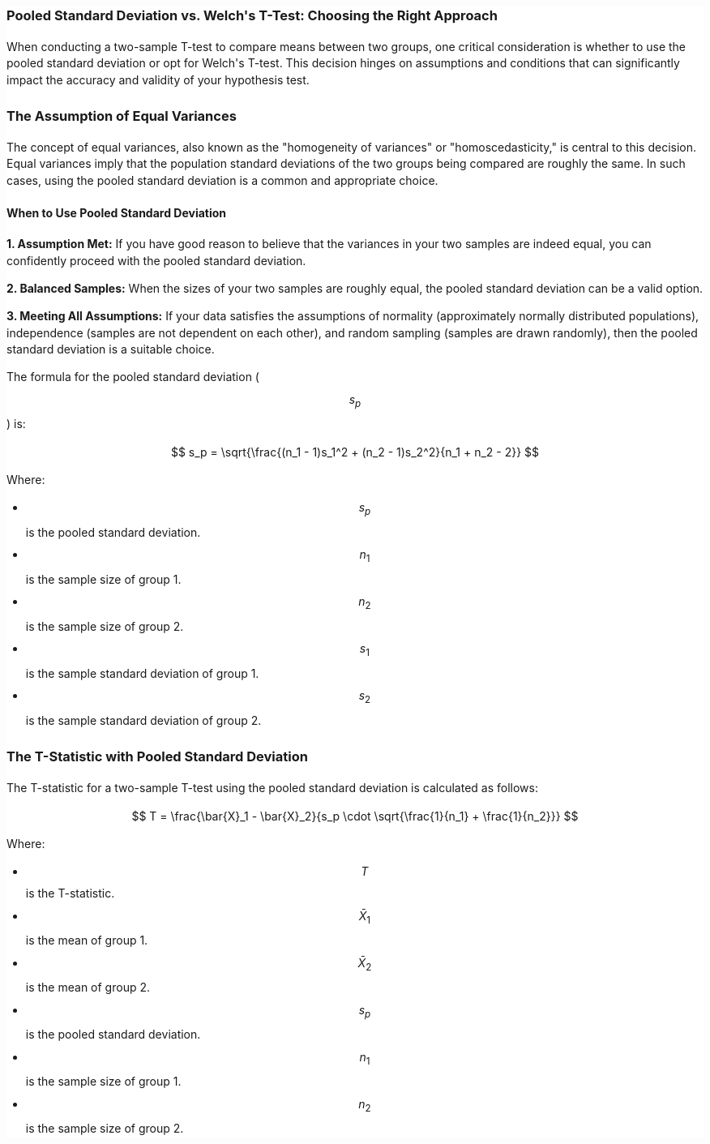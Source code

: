 ### Pooled Standard Deviation vs. Welch's T-Test: Choosing the Right Approach

When conducting a two-sample T-test to compare means between two groups, one critical consideration is whether to use the pooled standard deviation or opt for Welch's T-test. This decision hinges on assumptions and conditions that can significantly impact the accuracy and validity of your hypothesis test.

### The Assumption of Equal Variances

The concept of equal variances, also known as the "homogeneity of variances" or "homoscedasticity," is central to this decision. Equal variances imply that the population standard deviations of the two groups being compared are roughly the same. In such cases, using the pooled standard deviation is a common and appropriate choice.

#### When to Use Pooled Standard Deviation

**1. Assumption Met:** If you have good reason to believe that the variances in your two samples are indeed equal, you can confidently proceed with the pooled standard deviation.

**2. Balanced Samples:** When the sizes of your two samples are roughly equal, the pooled standard deviation can be a valid option.

**3. Meeting All Assumptions:** If your data satisfies the assumptions of normality (approximately normally distributed populations), independence (samples are not dependent on each other), and random sampling (samples are drawn randomly), then the pooled standard deviation is a suitable choice.

The formula for the pooled standard deviation ($$s_p$$) is:


$$
s_p = \sqrt{\frac{(n_1 - 1)s_1^2 + (n_2 - 1)s_2^2}{n_1 + n_2 - 2}}
$$


Where:
- $$s_p$$ is the pooled standard deviation.
- $$n_1$$ is the sample size of group 1.
- $$n_2$$ is the sample size of group 2.
- $$s_1$$ is the sample standard deviation of group 1.
- $$s_2$$ is the sample standard deviation of group 2.

### The T-Statistic with Pooled Standard Deviation

The T-statistic for a two-sample T-test using the pooled standard deviation is calculated as follows:

$$
T = \frac{\bar{X}_1 - \bar{X}_2}{s_p \cdot \sqrt{\frac{1}{n_1} + \frac{1}{n_2}}}
$$

Where:
- $$T$$ is the T-statistic.
- $$\bar{X}_1$$ is the mean of group 1.
- $$\bar{X}_2$$ is the mean of group 2.
- $$s_p$$ is the pooled standard deviation.
- $$n_1$$ is the sample size of group 1.
- $$n_2$$ is the sample size of group 2.
